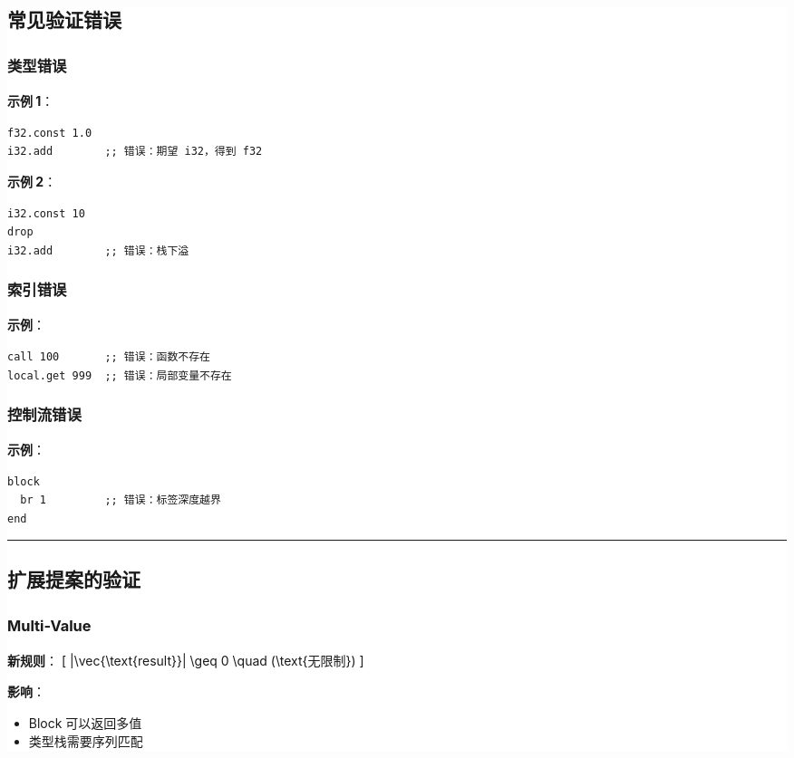 
## 常见验证错误

### 类型错误

**示例 1**：

```wasm
f32.const 1.0
i32.add        ;; 错误：期望 i32，得到 f32
```

**示例 2**：

```wasm
i32.const 10
drop
i32.add        ;; 错误：栈下溢
```

### 索引错误

**示例**：

```wasm
call 100       ;; 错误：函数不存在
local.get 999  ;; 错误：局部变量不存在
```

### 控制流错误

**示例**：

```wasm
block
  br 1         ;; 错误：标签深度越界
end
```

---

## 扩展提案的验证

### Multi-Value

**新规则**：
\[
|\vec{\text{result}}| \geq 0 \quad (\text{无限制})
\]

**影响**：

- Block 可以返回多值
- 类型栈需要序列匹配
